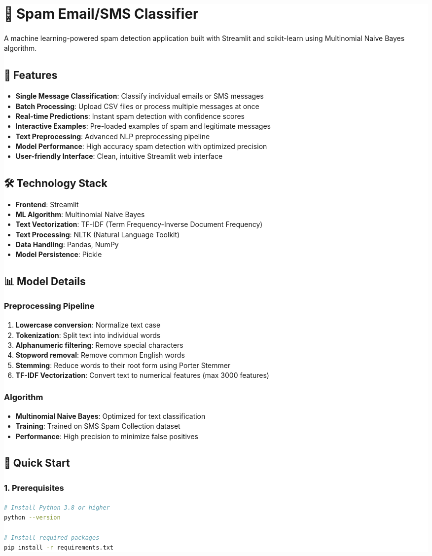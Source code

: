 # 📧 Spam Email/SMS Classifier

A machine learning-powered spam detection application built with Streamlit and scikit-learn using Multinomial Naive Bayes algorithm.

## 🚀 Features

- **Single Message Classification**: Classify individual emails or SMS messages
- **Batch Processing**: Upload CSV files or process multiple messages at once
- **Real-time Predictions**: Instant spam detection with confidence scores
- **Interactive Examples**: Pre-loaded examples of spam and legitimate messages
- **Text Preprocessing**: Advanced NLP preprocessing pipeline
- **Model Performance**: High accuracy spam detection with optimized precision
- **User-friendly Interface**: Clean, intuitive Streamlit web interface

## 🛠️ Technology Stack

- **Frontend**: Streamlit
- **ML Algorithm**: Multinomial Naive Bayes
- **Text Vectorization**: TF-IDF (Term Frequency-Inverse Document Frequency)
- **Text Processing**: NLTK (Natural Language Toolkit)
- **Data Handling**: Pandas, NumPy
- **Model Persistence**: Pickle

## 📊 Model Details

### Preprocessing Pipeline
1. **Lowercase conversion**: Normalize text case
2. **Tokenization**: Split text into individual words
3. **Alphanumeric filtering**: Remove special characters
4. **Stopword removal**: Remove common English words
5. **Stemming**: Reduce words to their root form using Porter Stemmer
6. **TF-IDF Vectorization**: Convert text to numerical features (max 3000 features)

### Algorithm
- **Multinomial Naive Bayes**: Optimized for text classification
- **Training**: Trained on SMS Spam Collection dataset
- **Performance**: High precision to minimize false positives

## 🚀 Quick Start

### 1. Prerequisites
```bash
# Install Python 3.8 or higher
python --version

# Install required packages
pip install -r requirements.txt
```
